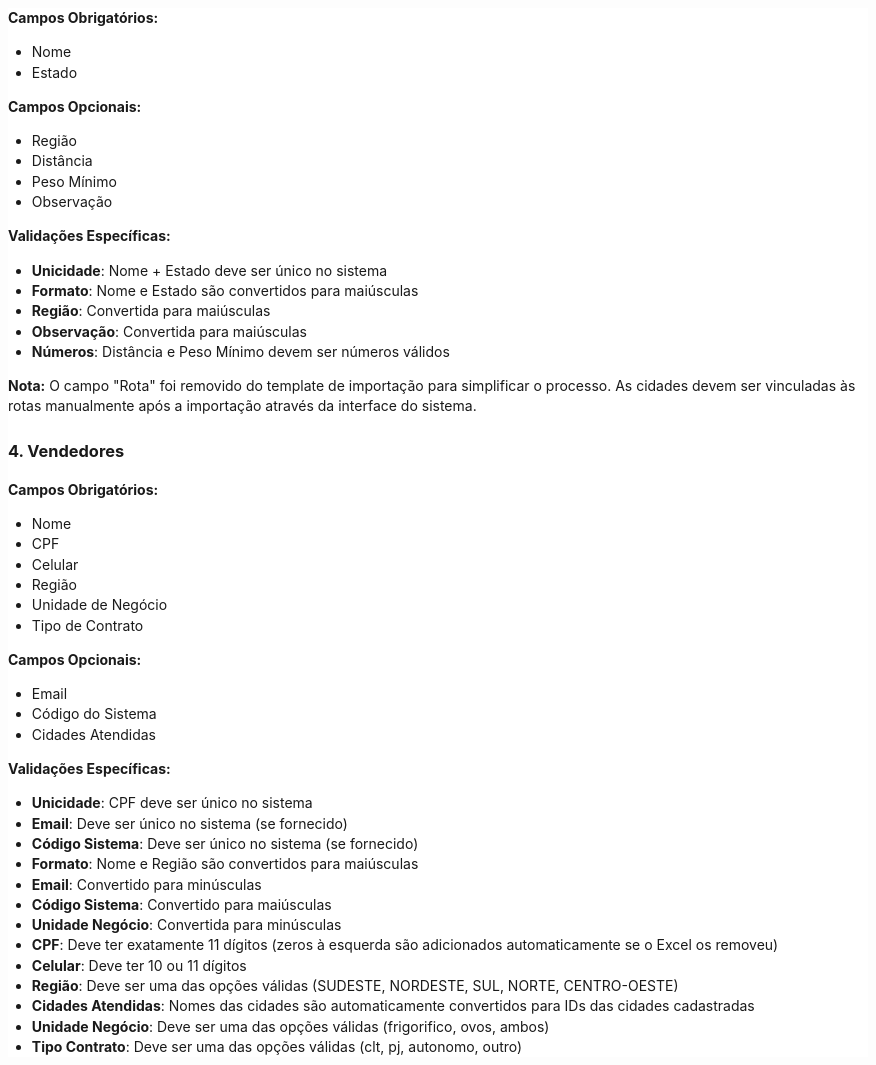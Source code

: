 **Campos Obrigatórios:**

- Nome
- Estado

**Campos Opcionais:**

- Região
- Distância
- Peso Mínimo
- Observação

**Validações Específicas:**

- **Unicidade**: Nome + Estado deve ser único no sistema
- **Formato**: Nome e Estado são convertidos para maiúsculas
- **Região**: Convertida para maiúsculas
- **Observação**: Convertida para maiúsculas
- **Números**: Distância e Peso Mínimo devem ser números válidos

**Nota:** O campo "Rota" foi removido do template de importação para simplificar o processo. As cidades devem ser vinculadas às rotas manualmente após a importação através da interface do sistema.

### 4. Vendedores

**Campos Obrigatórios:**

- Nome
- CPF
- Celular
- Região
- Unidade de Negócio
- Tipo de Contrato

**Campos Opcionais:**

- Email
- Código do Sistema
- Cidades Atendidas

**Validações Específicas:**

- **Unicidade**: CPF deve ser único no sistema
- **Email**: Deve ser único no sistema (se fornecido)
- **Código Sistema**: Deve ser único no sistema (se fornecido)
- **Formato**: Nome e Região são convertidos para maiúsculas
- **Email**: Convertido para minúsculas
- **Código Sistema**: Convertido para maiúsculas
- **Unidade Negócio**: Convertida para minúsculas
- **CPF**: Deve ter exatamente 11 dígitos (zeros à esquerda são adicionados automaticamente se o Excel os removeu)
- **Celular**: Deve ter 10 ou 11 dígitos
- **Região**: Deve ser uma das opções válidas (SUDESTE, NORDESTE, SUL, NORTE, CENTRO-OESTE)
- **Cidades Atendidas**: Nomes das cidades são automaticamente convertidos para IDs das cidades cadastradas
- **Unidade Negócio**: Deve ser uma das opções válidas (frigorifico, ovos, ambos)
- **Tipo Contrato**: Deve ser uma das opções válidas (clt, pj, autonomo, outro)
